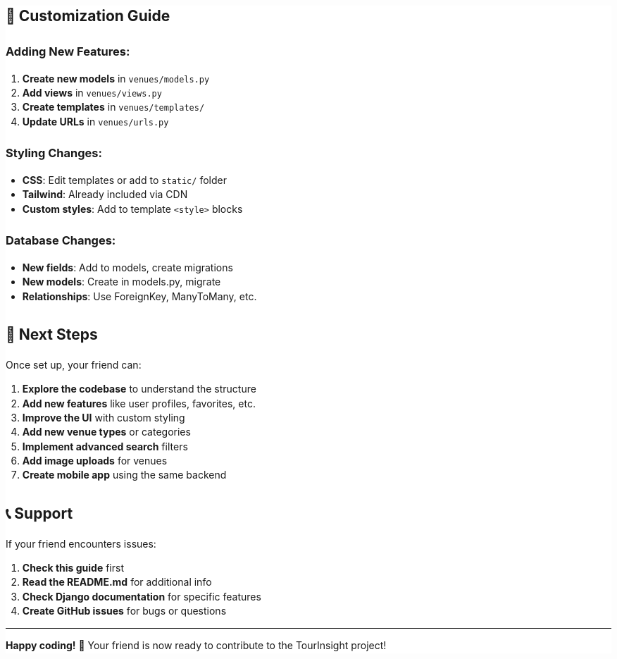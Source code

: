 ## 🎨 Customization Guide

### **Adding New Features:**

1. **Create new models** in `venues/models.py`
2. **Add views** in `venues/views.py`
3. **Create templates** in `venues/templates/`
4. **Update URLs** in `venues/urls.py`

### **Styling Changes:**

- **CSS**: Edit templates or add to `static/` folder
- **Tailwind**: Already included via CDN
- **Custom styles**: Add to template `<style>` blocks

### **Database Changes:**

- **New fields**: Add to models, create migrations
- **New models**: Create in models.py, migrate
- **Relationships**: Use ForeignKey, ManyToMany, etc.

## 🚀 Next Steps

Once set up, your friend can:

1. **Explore the codebase** to understand the structure
2. **Add new features** like user profiles, favorites, etc.
3. **Improve the UI** with custom styling
4. **Add new venue types** or categories
5. **Implement advanced search** filters
6. **Add image uploads** for venues
7. **Create mobile app** using the same backend

## 📞 Support

If your friend encounters issues:

1. **Check this guide** first
2. **Read the README.md** for additional info
3. **Check Django documentation** for specific features
4. **Create GitHub issues** for bugs or questions

---

**Happy coding!** 🎉 Your friend is now ready to contribute to the TourInsight project!
